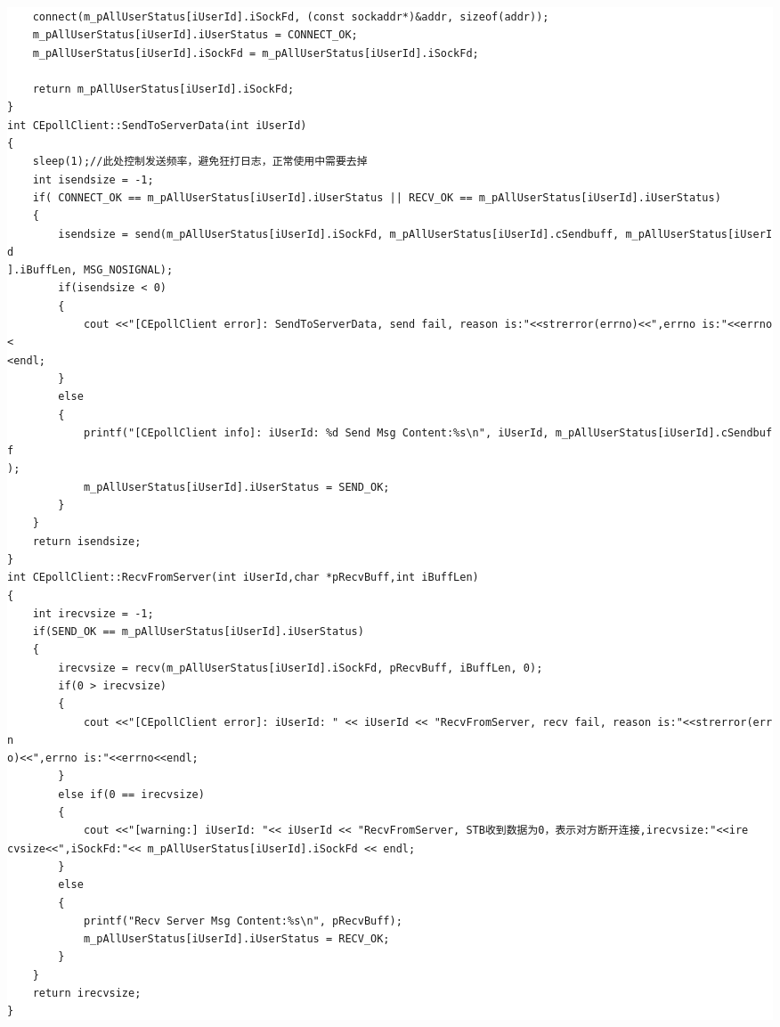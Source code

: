         connect(m_pAllUserStatus[iUserId].iSockFd, (const sockaddr*)&addr, sizeof(addr));  
        m_pAllUserStatus[iUserId].iUserStatus = CONNECT_OK;  
        m_pAllUserStatus[iUserId].iSockFd = m_pAllUserStatus[iUserId].iSockFd;  
      
        return m_pAllUserStatus[iUserId].iSockFd;  
    }  
    int CEpollClient::SendToServerData(int iUserId)  
    {  
        sleep(1);//此处控制发送频率，避免狂打日志，正常使用中需要去掉  
        int isendsize = -1;  
        if( CONNECT_OK == m_pAllUserStatus[iUserId].iUserStatus || RECV_OK == m_pAllUserStatus[iUserId].iUserStatus)  
        {  
            isendsize = send(m_pAllUserStatus[iUserId].iSockFd, m_pAllUserStatus[iUserId].cSendbuff, m_pAllUserStatus[iUserId  
    ].iBuffLen, MSG_NOSIGNAL);  
            if(isendsize < 0)  
            {  
                cout <<"[CEpollClient error]: SendToServerData, send fail, reason is:"<<strerror(errno)<<",errno is:"<<errno<  
    <endl;  
            }  
            else  
            {  
                printf("[CEpollClient info]: iUserId: %d Send Msg Content:%s\n", iUserId, m_pAllUserStatus[iUserId].cSendbuff  
    );  
                m_pAllUserStatus[iUserId].iUserStatus = SEND_OK;  
            }  
        }  
        return isendsize;  
    }  
    int CEpollClient::RecvFromServer(int iUserId,char *pRecvBuff,int iBuffLen)  
    {  
        int irecvsize = -1;  
        if(SEND_OK == m_pAllUserStatus[iUserId].iUserStatus)  
        {  
            irecvsize = recv(m_pAllUserStatus[iUserId].iSockFd, pRecvBuff, iBuffLen, 0);  
            if(0 > irecvsize)  
            {  
                cout <<"[CEpollClient error]: iUserId: " << iUserId << "RecvFromServer, recv fail, reason is:"<<strerror(errn  
    o)<<",errno is:"<<errno<<endl;  
            }  
            else if(0 == irecvsize)  
            {  
                cout <<"[warning:] iUserId: "<< iUserId << "RecvFromServer, STB收到数据为0，表示对方断开连接,irecvsize:"<<ire  
    cvsize<<",iSockFd:"<< m_pAllUserStatus[iUserId].iSockFd << endl;  
            }  
            else  
            {  
                printf("Recv Server Msg Content:%s\n", pRecvBuff);  
                m_pAllUserStatus[iUserId].iUserStatus = RECV_OK;  
            }  
        }  
        return irecvsize;  
    }  
      